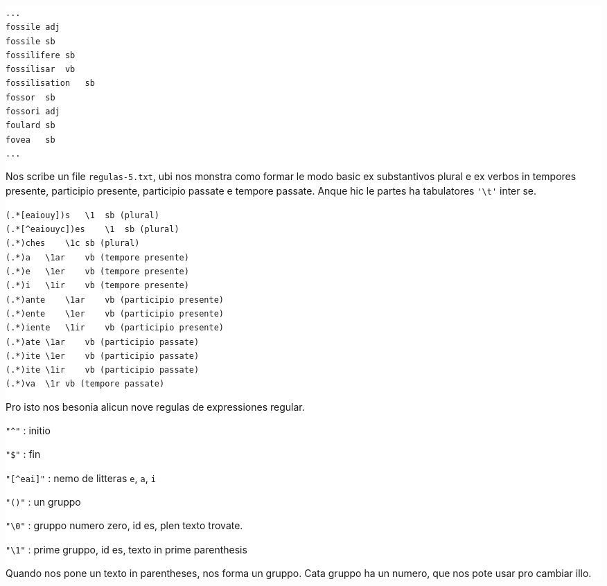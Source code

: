 ```
...
fossile	adj
fossile	sb
fossilifere	sb
fossilisar	vb
fossilisation	sb
fossor	sb
fossori	adj
foulard	sb
fovea	sb
...
```

Nos scribe un file `regulas-5.txt`, ubi nos monstra como formar le modo basic ex substantivos plural e ex verbos in tempores presente, participio presente, participio passate e tempore passate. Anque hic le partes ha tabulatores `'\t'` inter se. 

```
(.*[eaiouy])s	\1	sb (plural)
(.*[^eaiouyc])es	\1	sb (plural)
(.*)ches	\1c	sb (plural)
(.*)a	\1ar	vb (tempore presente)
(.*)e	\1er	vb (tempore presente)
(.*)i	\1ir	vb (tempore presente)
(.*)ante	\1ar	vb (participio presente)
(.*)ente	\1er	vb (participio presente)
(.*)iente	\1ir	vb (participio presente)
(.*)ate	\1ar	vb (participio passate)
(.*)ite	\1er	vb (participio passate)
(.*)ite	\1ir	vb (participio passate)
(.*)va	\1r	vb (tempore passate)
```

Pro isto nos besonia alicun nove regulas de expressiones regular. 

`"^"` 
: initio

`"$"` 
: fin

`"[^eai]"`
: nemo de litteras `e`, `a`, `i`

`"()"` 
: un gruppo

`"\0"`
: gruppo numero zero, id es, plen texto trovate.

`"\1"`
: prime gruppo, id es, texto in prime parenthesis

Quando nos pone un texto in parentheses, nos forma un gruppo. Cata gruppo ha un numero, que nos pote usar pro cambiar illo.
